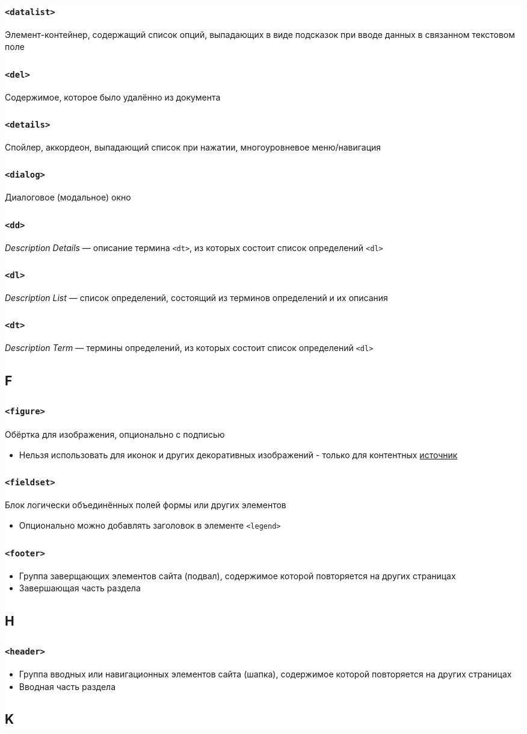 ### `<datalist>`
Элемент-контейнер, содержащий список опций, выпадающих в виде подсказок при вводе данных в связанном текстовом поле

### `<del>`
Содержимое, которое было удалённо из документа

### `<details>`
Спойлер, аккордеон, выпадающий список при нажатии, многоуровневое меню/навигация

### `<dialog>`
Диалоговое (модальное) окно

### `<dd>`
*Description Details* — описание термина `<dt>`, из которых состоит список определений `<dl>`

### `<dl>`
*Description List* — список определений, состоящий из терминов определений и их описания

### `<dt>`
*Description Term* — термины определений, из которых состоит список определений `<dl>`


## F

### `<figure>`
Обёртка для изображения, опционально с подписью
- Нельзя использовать для иконок и других декоративных изображений - только для контентных [источник](https://stackoverflow.com/q/9873014/4956416)

### `<fieldset>`
Блок логически объединённых полей формы или других элементов
- Опционально можно добавлять заголовок в элементе `<legend>`

### `<footer>`
- Группа заверщающих элементов сайта (подвал), содержимое которой повторяется на других страницах
- Завершающая часть раздела


## H

### `<header>`
- Группа вводных или навигационных элементов сайта (шапка), содержимое которой повторяется на других страницах
- Вводная часть раздела

## K
